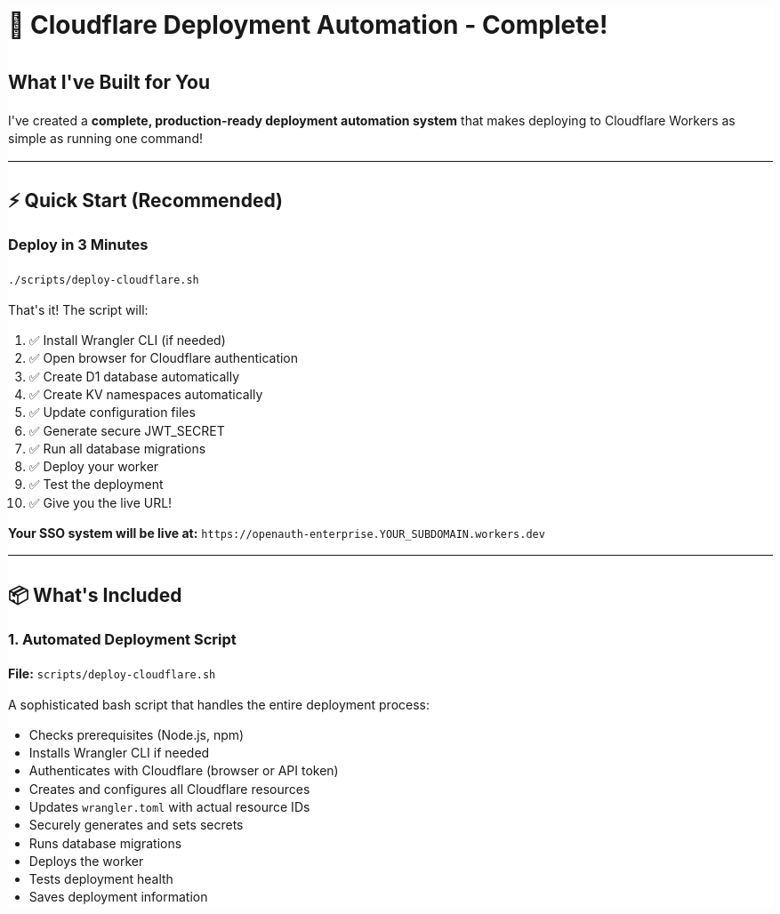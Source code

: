 # 🎉 Cloudflare Deployment Automation - Complete!

## What I've Built for You

I've created a **complete, production-ready deployment automation system** that makes deploying to Cloudflare Workers as simple as running one command!

---

## ⚡ Quick Start (Recommended)

### Deploy in 3 Minutes

```bash
./scripts/deploy-cloudflare.sh
```

That's it! The script will:
1. ✅ Install Wrangler CLI (if needed)
2. ✅ Open browser for Cloudflare authentication
3. ✅ Create D1 database automatically
4. ✅ Create KV namespaces automatically
5. ✅ Update configuration files
6. ✅ Generate secure JWT_SECRET
7. ✅ Run all database migrations
8. ✅ Deploy your worker
9. ✅ Test the deployment
10. ✅ Give you the live URL!

**Your SSO system will be live at:**
`https://openauth-enterprise.YOUR_SUBDOMAIN.workers.dev`

---

## 📦 What's Included

### 1. Automated Deployment Script
**File:** `scripts/deploy-cloudflare.sh`

A sophisticated bash script that handles the entire deployment process:
- Checks prerequisites (Node.js, npm)
- Installs Wrangler CLI if needed
- Authenticates with Cloudflare (browser or API token)
- Creates and configures all Cloudflare resources
- Updates `wrangler.toml` with actual resource IDs
- Securely generates and sets secrets
- Runs database migrations
- Deploys the worker
- Tests deployment health
- Saves deployment information
